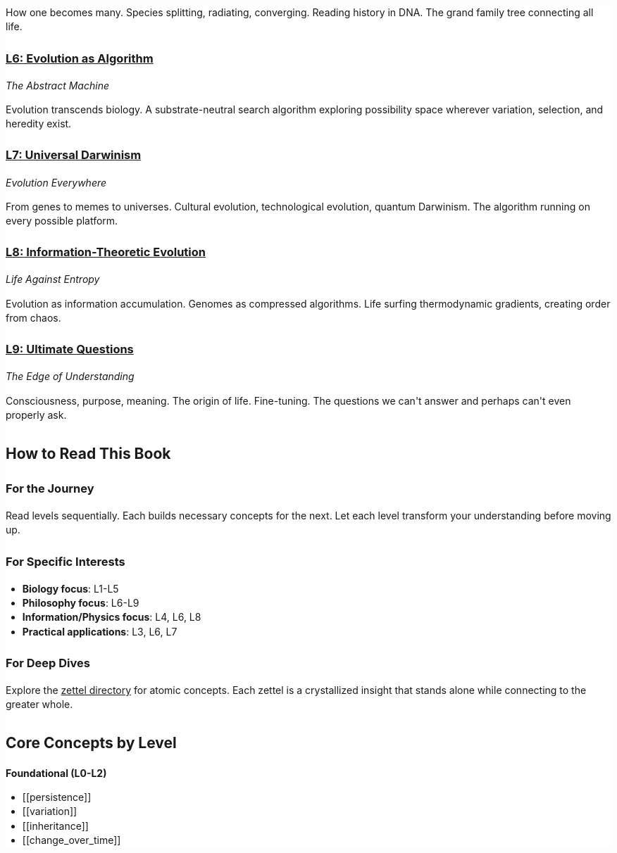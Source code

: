 How one becomes many. Species splitting, radiating, converging. Reading history in DNA. The grand family tree connecting all life.

### [L6: Evolution as Algorithm](./L6_Evolution_As_Algorithm.md)
*The Abstract Machine*

Evolution transcends biology. A substrate-neutral search algorithm exploring possibility space wherever variation, selection, and heredity exist.

### [L7: Universal Darwinism](./L7_Universal_Darwinism.md)
*Evolution Everywhere*

From genes to memes to universes. Cultural evolution, technological evolution, quantum Darwinism. The algorithm running on every possible platform.

### [L8: Information-Theoretic Evolution](./L8_Information_Evolution.md)
*Life Against Entropy*

Evolution as information accumulation. Genomes as compressed algorithms. Life surfing thermodynamic gradients, creating order from chaos.

### [L9: Ultimate Questions](./L9_Ultimate_Questions.md)
*The Edge of Understanding*

Consciousness, purpose, meaning. The origin of life. Fine-tuning. The questions we can't answer and perhaps can't even properly ask.

## How to Read This Book

### For the Journey
Read levels sequentially. Each builds necessary concepts for the next. Let each level transform your understanding before moving up.

### For Specific Interests
- **Biology focus**: L1-L5
- **Philosophy focus**: L6-L9
- **Information/Physics focus**: L4, L6, L8
- **Practical applications**: L3, L6, L7

### For Deep Dives
Explore the [zettel directory](./zettel/) for atomic concepts. Each zettel is a crystallized insight that stands alone while connecting to the greater whole.

## Core Concepts by Level

**Foundational (L0-L2)**
- [[persistence]]
- [[variation]]
- [[inheritance]]
- [[change_over_time]]
